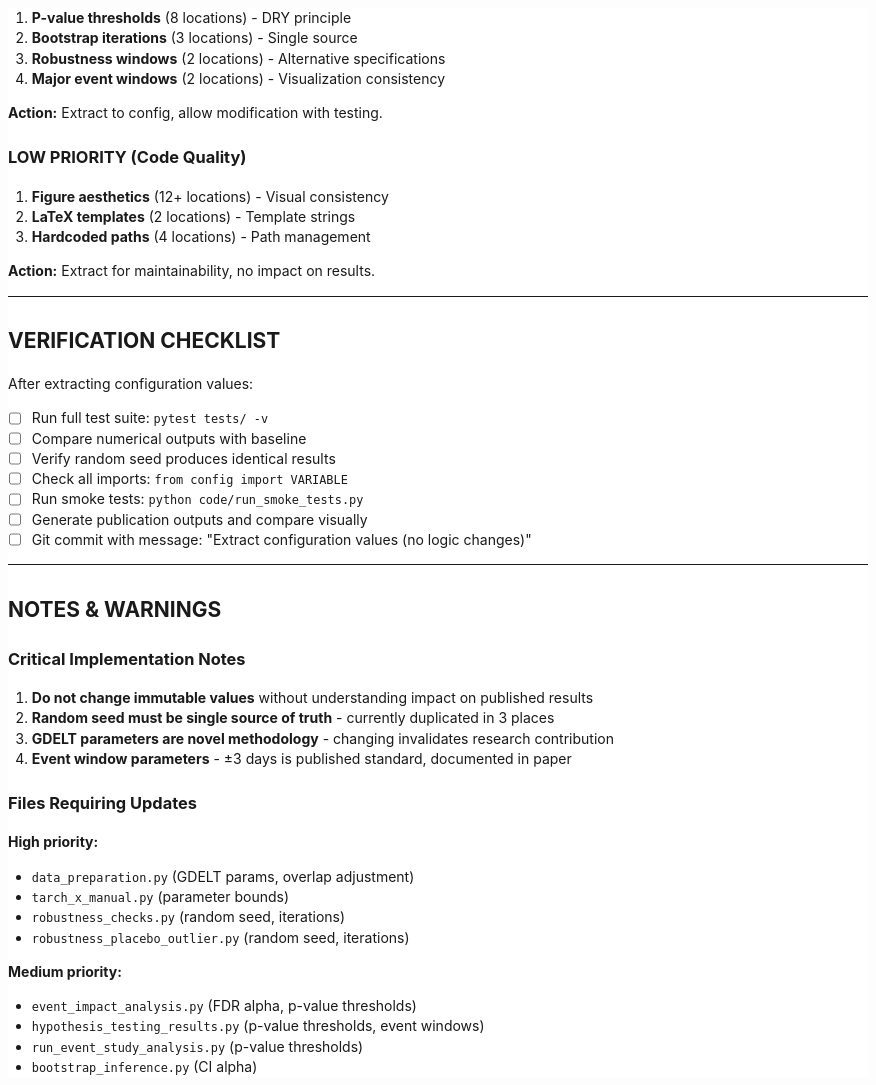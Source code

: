 1. **P-value thresholds** (8 locations) - DRY principle
2. **Bootstrap iterations** (3 locations) - Single source
3. **Robustness windows** (2 locations) - Alternative specifications
4. **Major event windows** (2 locations) - Visualization consistency

**Action:** Extract to config, allow modification with testing.

### LOW PRIORITY (Code Quality)

1. **Figure aesthetics** (12+ locations) - Visual consistency
2. **LaTeX templates** (2 locations) - Template strings
3. **Hardcoded paths** (4 locations) - Path management

**Action:** Extract for maintainability, no impact on results.

---

## VERIFICATION CHECKLIST

After extracting configuration values:

- [ ] Run full test suite: `pytest tests/ -v`
- [ ] Compare numerical outputs with baseline
- [ ] Verify random seed produces identical results
- [ ] Check all imports: `from config import VARIABLE`
- [ ] Run smoke tests: `python code/run_smoke_tests.py`
- [ ] Generate publication outputs and compare visually
- [ ] Git commit with message: "Extract configuration values (no logic changes)"

---

## NOTES & WARNINGS

### Critical Implementation Notes

1. **Do not change immutable values** without understanding impact on published results
2. **Random seed must be single source of truth** - currently duplicated in 3 places
3. **GDELT parameters are novel methodology** - changing invalidates research contribution
4. **Event window parameters** - ±3 days is published standard, documented in paper

### Files Requiring Updates

**High priority:**
- `data_preparation.py` (GDELT params, overlap adjustment)
- `tarch_x_manual.py` (parameter bounds)
- `robustness_checks.py` (random seed, iterations)
- `robustness_placebo_outlier.py` (random seed, iterations)

**Medium priority:**
- `event_impact_analysis.py` (FDR alpha, p-value thresholds)
- `hypothesis_testing_results.py` (p-value thresholds, event windows)
- `run_event_study_analysis.py` (p-value thresholds)
- `bootstrap_inference.py` (CI alpha)
